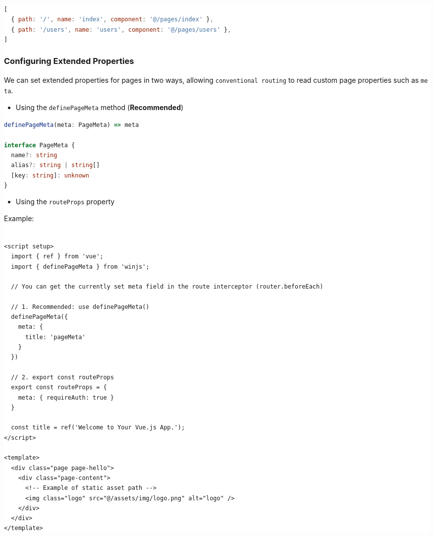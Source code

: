 ```js
[
  { path: '/', name: 'index', component: '@/pages/index' },
  { path: '/users', name: 'users', component: '@/pages/users' },
]
```

### Configuring Extended Properties

We can set extended properties for pages in two ways, allowing `conventional routing` to read custom page properties such as `meta`.
-  Using the `definePageMeta` method (**Recommended**)

```ts
definePageMeta(meta: PageMeta) => meta

interface PageMeta {
  name?: string
  alias?: string | string[]
  [key: string]: unknown
}
```
-  Using the `routeProps` property

Example:

```vue{3,5,7-12,14-17} twoslash

<script setup>
  import { ref } from 'vue';
  import { definePageMeta } from 'winjs';

  // You can get the currently set meta field in the route interceptor (router.beforeEach)
  
  // 1. Recommended: use definePageMeta()
  definePageMeta({
    meta: {
      title: 'pageMeta'
    }
  })

  // 2. export const routeProps
  export const routeProps = {
    meta: { requireAuth: true }
  }
  
  const title = ref('Welcome to Your Vue.js App.');
</script>

<template>
  <div class="page page-hello">
    <div class="page-content">
      <!-- Example of static asset path -->
      <img class="logo" src="@/assets/img/logo.png" alt="logo" />
    </div>
  </div>
</template>
```
